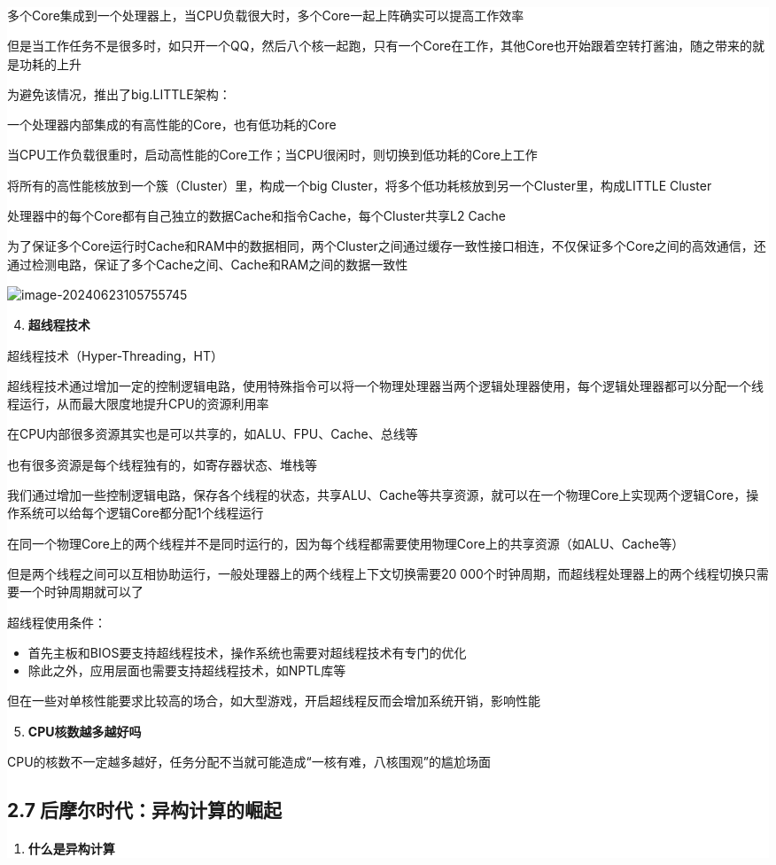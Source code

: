 多个Core集成到一个处理器上，当CPU负载很大时，多个Core一起上阵确实可以提高工作效率

但是当工作任务不是很多时，如只开一个QQ，然后八个核一起跑，只有一个Core在工作，其他Core也开始跟着空转打酱油，随之带来的就是功耗的上升



为避免该情况，推出了big.LITTLE架构：

一个处理器内部集成的有高性能的Core，也有低功耗的Core

当CPU工作负载很重时，启动高性能的Core工作；当CPU很闲时，则切换到低功耗的Core上工作



将所有的高性能核放到一个簇（Cluster）里，构成一个big Cluster，将多个低功耗核放到另一个Cluster里，构成LITTLE Cluster

处理器中的每个Core都有自己独立的数据Cache和指令Cache，每个Cluster共享L2 Cache

为了保证多个Core运行时Cache和RAM中的数据相同，两个Cluster之间通过缓存一致性接口相连，不仅保证多个Core之间的高效通信，还通过检测电路，保证了多个Cache之间、Cache和RAM之间的数据一致性

![image-20240623105755745](https://gitea.com/Galaxy/images/raw/branch/main/202406231057747.png)



4. **超线程技术**

超线程技术（Hyper-Threading，HT）

超线程技术通过增加一定的控制逻辑电路，使用特殊指令可以将一个物理处理器当两个逻辑处理器使用，每个逻辑处理器都可以分配一个线程运行，从而最大限度地提升CPU的资源利用率



在CPU内部很多资源其实也是可以共享的，如ALU、FPU、Cache、总线等

也有很多资源是每个线程独有的，如寄存器状态、堆栈等

我们通过增加一些控制逻辑电路，保存各个线程的状态，共享ALU、Cache等共享资源，就可以在一个物理Core上实现两个逻辑Core，操作系统可以给每个逻辑Core都分配1个线程运行



在同一个物理Core上的两个线程并不是同时运行的，因为每个线程都需要使用物理Core上的共享资源（如ALU、Cache等）

但是两个线程之间可以互相协助运行，一般处理器上的两个线程上下文切换需要20 000个时钟周期，而超线程处理器上的两个线程切换只需要一个时钟周期就可以了



超线程使用条件：

* 首先主板和BIOS要支持超线程技术，操作系统也需要对超线程技术有专门的优化
* 除此之外，应用层面也需要支持超线程技术，如NPTL库等



但在一些对单核性能要求比较高的场合，如大型游戏，开启超线程反而会增加系统开销，影响性能



5. **CPU核数越多越好吗**

CPU的核数不一定越多越好，任务分配不当就可能造成“一核有难，八核围观”的尴尬场面



## 2.7 后摩尔时代：异构计算的崛起

1. **什么是异构计算**
